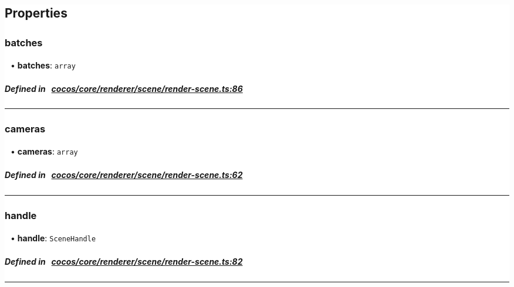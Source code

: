 ## Properties


### batches
<div style="margin-left: 10px;">




•  **batches**:
 ``array`` 
</div>

##### Defined in &nbsp;   [cocos/core/renderer/scene/render-scene.ts:86](https://github.com/cocos-creator/engine/blob/c7bf6b8a9/cocos/core/renderer/scene/render-scene.ts#L86)&nbsp;


___


### cameras
<div style="margin-left: 10px;">




•  **cameras**:
 ``array`` 
</div>

##### Defined in &nbsp;   [cocos/core/renderer/scene/render-scene.ts:62](https://github.com/cocos-creator/engine/blob/c7bf6b8a9/cocos/core/renderer/scene/render-scene.ts#L62)&nbsp;


___


### handle
<div style="margin-left: 10px;">




•  **handle**:
 ``SceneHandle`` 
</div>

##### Defined in &nbsp;   [cocos/core/renderer/scene/render-scene.ts:82](https://github.com/cocos-creator/engine/blob/c7bf6b8a9/cocos/core/renderer/scene/render-scene.ts#L82)&nbsp;


___
